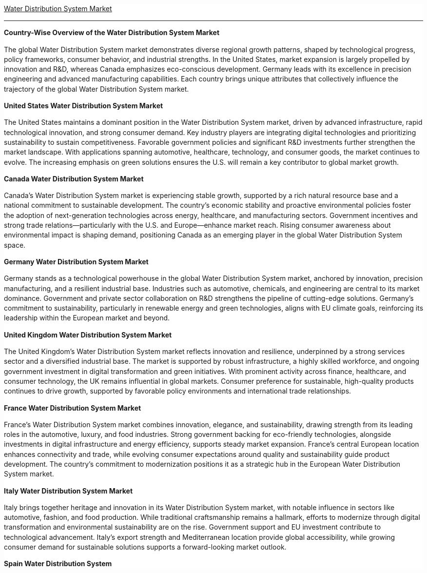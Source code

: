 <a href="https://www.marketresearchintellect.com/ask-for-discount/?rid=265210&amp;utm_source=Github-April&amp;utm_medium=019">Water Distribution System Market</a></p></blockquote><hr /><p class="" data-start="217" data-end="261"><strong data-start="217" data-end="261">Country-Wise Overview of the Water Distribution System Market</strong></p><p class="" data-start="263" data-end="774">The global Water Distribution System market demonstrates diverse regional growth patterns, shaped by technological progress, policy frameworks, consumer behavior, and industrial strengths. In the United States, market expansion is largely propelled by innovation and R&amp;D, whereas Canada emphasizes eco-conscious development. Germany leads with its excellence in precision engineering and advanced manufacturing capabilities. Each country brings unique attributes that collectively influence the trajectory of the global Water Distribution System market.</p><p class="" data-start="776" data-end="1421"><strong data-start="776" data-end="805">United States Water Distribution System Market</strong></p><p class="" data-start="776" data-end="1421">The United States maintains a dominant position in the Water Distribution System market, driven by advanced infrastructure, rapid technological innovation, and strong consumer demand. Key industry players are integrating digital technologies and prioritizing sustainability to sustain competitiveness. Favorable government policies and significant R&amp;D investments further strengthen the market landscape. With applications spanning automotive, healthcare, technology, and consumer goods, the market continues to evolve. The increasing emphasis on green solutions ensures the U.S. will remain a key contributor to global market growth.</p><p class="" data-start="1423" data-end="2019"><strong data-start="1423" data-end="1445">Canada Water Distribution System Market</strong></p><p class="" data-start="1423" data-end="2019">Canada&rsquo;s Water Distribution System market is experiencing stable growth, supported by a rich natural resource base and a national commitment to sustainable development. The country&rsquo;s economic stability and proactive environmental policies foster the adoption of next-generation technologies across energy, healthcare, and manufacturing sectors. Government incentives and strong trade relations&mdash;particularly with the U.S. and Europe&mdash;enhance market reach. Rising consumer awareness about environmental impact is shaping demand, positioning Canada as an emerging player in the global Water Distribution System space.</p><p class="" data-start="2021" data-end="2591"><strong data-start="2021" data-end="2044">Germany Water Distribution System Market</strong></p><p class="" data-start="2021" data-end="2591">Germany stands as a technological powerhouse in the global Water Distribution System market, anchored by innovation, precision manufacturing, and a resilient industrial base. Industries such as automotive, chemicals, and engineering are central to its market dominance. Government and private sector collaboration on R&amp;D strengthens the pipeline of cutting-edge solutions. Germany&rsquo;s commitment to sustainability, particularly in renewable energy and green technologies, aligns with EU climate goals, reinforcing its leadership within the European market and beyond.</p><p class="" data-start="2593" data-end="3221"><strong data-start="2593" data-end="2623">United Kingdom Water Distribution System Market</strong></p><p class="" data-start="2593" data-end="3221">The United Kingdom&rsquo;s Water Distribution System market reflects innovation and resilience, underpinned by a strong services sector and a diversified industrial base. The market is supported by robust infrastructure, a highly skilled workforce, and ongoing government investment in digital transformation and green initiatives. With prominent activity across finance, healthcare, and consumer technology, the UK remains influential in global markets. Consumer preference for sustainable, high-quality products continues to drive growth, supported by favorable policy environments and international trade relationships.</p><p class="" data-start="3223" data-end="3838"><strong data-start="3223" data-end="3245">France Water Distribution System Market</strong></p><p class="" data-start="3223" data-end="3838">France&rsquo;s Water Distribution System market combines innovation, elegance, and sustainability, drawing strength from its leading roles in the automotive, luxury, and food industries. Strong government backing for eco-friendly technologies, alongside investments in digital infrastructure and energy efficiency, supports steady market expansion. France&rsquo;s central European location enhances connectivity and trade, while evolving consumer expectations around quality and sustainability guide product development. The country&rsquo;s commitment to modernization positions it as a strategic hub in the European Water Distribution System market.</p><p class="" data-start="3840" data-end="4422"><strong data-start="3840" data-end="3861">Italy Water Distribution System Market</strong></p><p class="" data-start="3840" data-end="4422">Italy brings together heritage and innovation in its Water Distribution System market, with notable influence in sectors like automotive, fashion, and food production. While traditional craftsmanship remains a hallmark, efforts to modernize through digital transformation and environmental sustainability are on the rise. Government support and EU investment contribute to technological advancement. Italy&rsquo;s export strength and Mediterranean location provide global accessibility, while growing consumer demand for sustainable solutions supports a forward-looking market outlook.</p><p class="" data-start="4424" data-end="4975"><strong data-start="4424" data-end="4445">Spain Water Distribution System